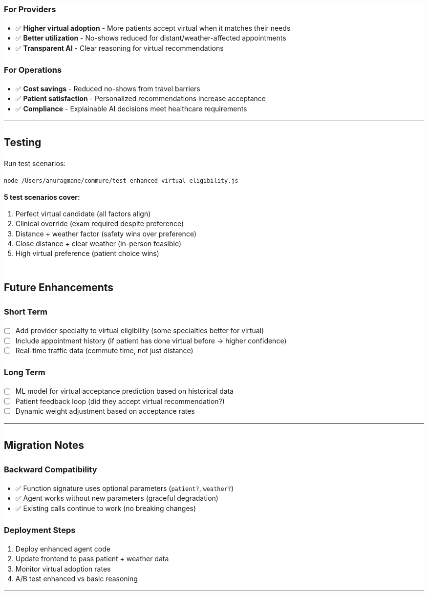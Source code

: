 ### For Providers
- ✅ **Higher virtual adoption** - More patients accept virtual when it matches their needs
- ✅ **Better utilization** - No-shows reduced for distant/weather-affected appointments
- ✅ **Transparent AI** - Clear reasoning for virtual recommendations

### For Operations
- ✅ **Cost savings** - Reduced no-shows from travel barriers
- ✅ **Patient satisfaction** - Personalized recommendations increase acceptance
- ✅ **Compliance** - Explainable AI decisions meet healthcare requirements

---

## Testing

Run test scenarios:
```bash
node /Users/anuragmane/commure/test-enhanced-virtual-eligibility.js
```

**5 test scenarios cover:**
1. Perfect virtual candidate (all factors align)
2. Clinical override (exam required despite preference)
3. Distance + weather factor (safety wins over preference)
4. Close distance + clear weather (in-person feasible)
5. High virtual preference (patient choice wins)

---

## Future Enhancements

### Short Term
- [ ] Add provider specialty to virtual eligibility (some specialties better for virtual)
- [ ] Include appointment history (if patient has done virtual before → higher confidence)
- [ ] Real-time traffic data (commute time, not just distance)

### Long Term
- [ ] ML model for virtual acceptance prediction based on historical data
- [ ] Patient feedback loop (did they accept virtual recommendation?)
- [ ] Dynamic weight adjustment based on acceptance rates

---

## Migration Notes

### Backward Compatibility
- ✅ Function signature uses optional parameters (`patient?`, `weather?`)
- ✅ Agent works without new parameters (graceful degradation)
- ✅ Existing calls continue to work (no breaking changes)

### Deployment Steps
1. Deploy enhanced agent code
2. Update frontend to pass patient + weather data
3. Monitor virtual adoption rates
4. A/B test enhanced vs basic reasoning

---